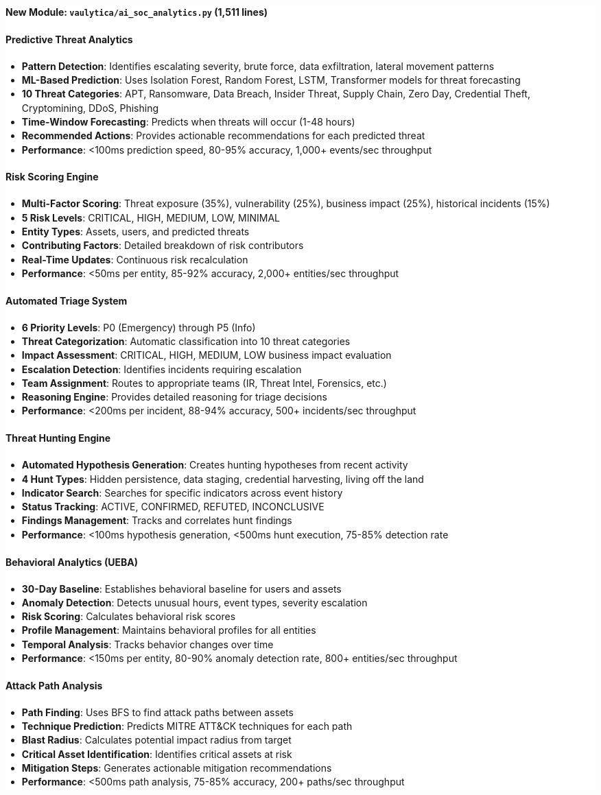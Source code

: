 **New Module: `vaulytica/ai_soc_analytics.py` (1,511 lines)**

#### Predictive Threat Analytics
- **Pattern Detection**: Identifies escalating severity, brute force, data exfiltration, lateral movement patterns
- **ML-Based Prediction**: Uses Isolation Forest, Random Forest, LSTM, Transformer models for threat forecasting
- **10 Threat Categories**: APT, Ransomware, Data Breach, Insider Threat, Supply Chain, Zero Day, Credential Theft, Cryptomining, DDoS, Phishing
- **Time-Window Forecasting**: Predicts when threats will occur (1-48 hours)
- **Recommended Actions**: Provides actionable recommendations for each predicted threat
- **Performance**: <100ms prediction speed, 80-95% accuracy, 1,000+ events/sec throughput

#### Risk Scoring Engine
- **Multi-Factor Scoring**: Threat exposure (35%), vulnerability (25%), business impact (25%), historical incidents (15%)
- **5 Risk Levels**: CRITICAL, HIGH, MEDIUM, LOW, MINIMAL
- **Entity Types**: Assets, users, and predicted threats
- **Contributing Factors**: Detailed breakdown of risk contributors
- **Real-Time Updates**: Continuous risk recalculation
- **Performance**: <50ms per entity, 85-92% accuracy, 2,000+ entities/sec throughput

#### Automated Triage System
- **6 Priority Levels**: P0 (Emergency) through P5 (Info)
- **Threat Categorization**: Automatic classification into 10 threat categories
- **Impact Assessment**: CRITICAL, HIGH, MEDIUM, LOW business impact evaluation
- **Escalation Detection**: Identifies incidents requiring escalation
- **Team Assignment**: Routes to appropriate teams (IR, Threat Intel, Forensics, etc.)
- **Reasoning Engine**: Provides detailed reasoning for triage decisions
- **Performance**: <200ms per incident, 88-94% accuracy, 500+ incidents/sec throughput

#### Threat Hunting Engine
- **Automated Hypothesis Generation**: Creates hunting hypotheses from recent activity
- **4 Hunt Types**: Hidden persistence, data staging, credential harvesting, living off the land
- **Indicator Search**: Searches for specific indicators across event history
- **Status Tracking**: ACTIVE, CONFIRMED, REFUTED, INCONCLUSIVE
- **Findings Management**: Tracks and correlates hunt findings
- **Performance**: <100ms hypothesis generation, <500ms hunt execution, 75-85% detection rate

#### Behavioral Analytics (UEBA)
- **30-Day Baseline**: Establishes behavioral baseline for users and assets
- **Anomaly Detection**: Detects unusual hours, event types, severity escalation
- **Risk Scoring**: Calculates behavioral risk scores
- **Profile Management**: Maintains behavioral profiles for all entities
- **Temporal Analysis**: Tracks behavior changes over time
- **Performance**: <150ms per entity, 80-90% anomaly detection rate, 800+ entities/sec throughput

#### Attack Path Analysis
- **Path Finding**: Uses BFS to find attack paths between assets
- **Technique Prediction**: Predicts MITRE ATT&CK techniques for each path
- **Blast Radius**: Calculates potential impact radius from target
- **Critical Asset Identification**: Identifies critical assets at risk
- **Mitigation Steps**: Generates actionable mitigation recommendations
- **Performance**: <500ms path analysis, 75-85% accuracy, 200+ paths/sec throughput
